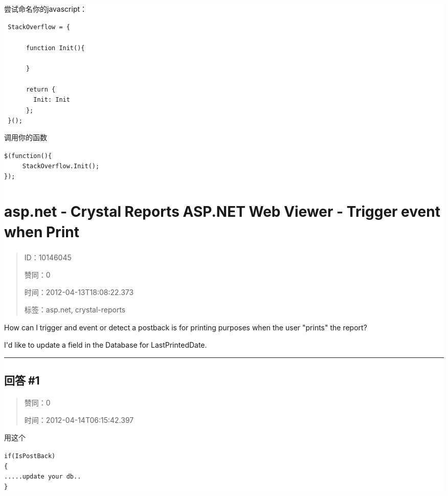 尝试命名你的javascript：

```
 StackOverflow = {

      function Init(){

      }

      return {
        Init: Init
      };
 }(); 
```

调用你的函数

```
$(function(){
     StackOverflow.Init();
}); 
```

# asp.net - Crystal Reports ASP.NET Web Viewer - Trigger event when Print

> ID：10146045
> 
> 赞同：0
> 
> 时间：2012-04-13T18:08:22.373
> 
> 标签：asp.net, crystal-reports

How can I trigger and event or detect a postback is for printing purposes when the user "prints" the report?

I'd like to update a field in the Database for LastPrintedDate.

* * *

## 回答 #1

> 赞同：0
> 
> 时间：2012-04-14T06:15:42.397

用这个

```
if(IsPostBack)
{
.....update your db..
} 
```
